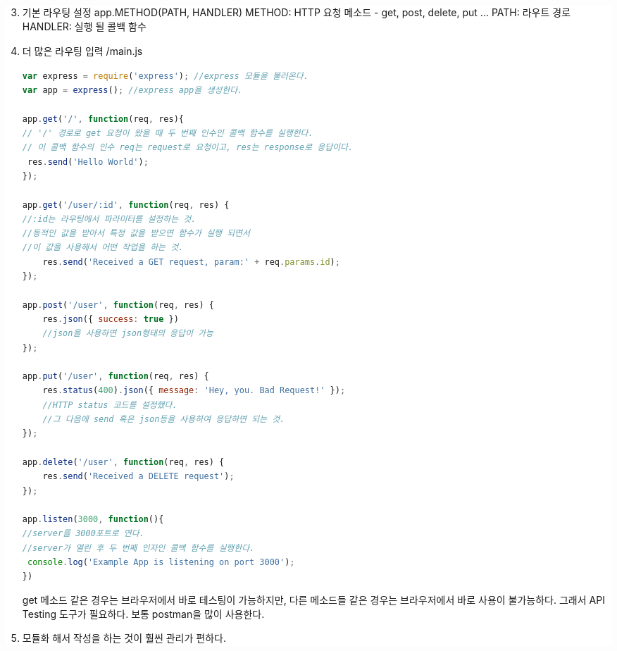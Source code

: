 3. 기본 라우팅 설정
   app.METHOD(PATH, HANDLER)
   METHOD: HTTP 요청 메소드 - get, post, delete, put ...
   PATH: 라우트 경로
   HANDLER: 실행 될 콜백 함수

4. 더 많은 라우팅 입력 
   /main.js

   ~~~javascript
   var express = require('express'); //express 모듈을 불러온다.
   var app = express(); //express app을 생성한다.

   app.get('/', function(req, res){ 
   // '/' 경로로 get 요청이 왔을 때 두 번째 인수인 콜백 함수를 실행한다. 
   // 이 콜백 함수의 인수 req는 request로 요청이고, res는 response로 응답이다.
   	res.send('Hello World');
   });

   app.get('/user/:id', function(req, res) {
   //:id는 라우팅에서 파라미터를 설정하는 것. 
   //동적인 값을 받아서 특정 값을 받으면 함수가 실행 되면서 
   //이 값을 사용해서 어떤 작업을 하는 것.
       res.send('Received a GET request, param:' + req.params.id);
   });

   app.post('/user', function(req, res) {
       res.json({ success: true })
       //json을 사용하면 json형태의 응답이 가능
   });

   app.put('/user', function(req, res) {
       res.status(400).json({ message: 'Hey, you. Bad Request!' });
       //HTTP status 코드를 설정했다. 
       //그 다음에 send 혹은 json등을 사용하여 응답하면 되는 것.
   });

   app.delete('/user', function(req, res) {
       res.send('Received a DELETE request');
   });

   app.listen(3000, function(){ 
   //server를 3000포트로 연다.
   //server가 열린 후 두 번째 인자인 콜백 함수를 실행한다.
   	console.log('Example App is listening on port 3000');
   })

   ~~~

   get 메소드 같은 경우는 브라우저에서 바로 테스팅이 가능하지만, 다른 메소드들 같은 경우는 브라우저에서 바로 사용이 불가능하다. 그래서 API Testing 도구가 필요하다. 보통 postman을 많이 사용한다.

5. 모듈화 해서 작성을 하는 것이 훨씬 관리가 편하다.
